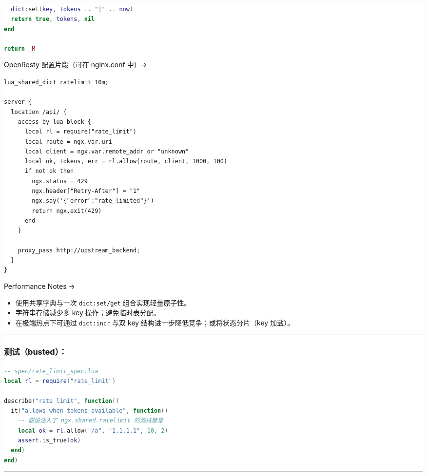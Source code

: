 ```lua
  dict:set(key, tokens .. "|" .. now)
  return true, tokens, nil
end

return _M
```

OpenResty 配置片段（可在 nginx.conf 中）→
```nginx
lua_shared_dict ratelimit 10m;

server {
  location /api/ {
    access_by_lua_block {
      local rl = require("rate_limit")
      local route = ngx.var.uri
      local client = ngx.var.remote_addr or "unknown"
      local ok, tokens, err = rl.allow(route, client, 1000, 100)
      if not ok then
        ngx.status = 429
        ngx.header["Retry-After"] = "1"
        ngx.say('{"error":"rate_limited"}')
        return ngx.exit(429)
      end
    }

    proxy_pass http://upstream_backend;
  }
}
```

Performance Notes →
- 使用共享字典与一次 `dict:set/get` 组合实现轻量原子性。
- 字符串存储减少多 key 操作；避免临时表分配。
- 在极端热点下可通过 `dict:incr` 与双 key 结构进一步降低竞争；或将状态分片（key 加盐）。

---

### 测试（busted）：

```lua
-- spec/rate_limit_spec.lua
local rl = require("rate_limit")

describe("rate limit", function()
  it("allows when tokens available", function()
    -- 假设注入了 ngx.shared.ratelimit 的测试替身
    local ok = rl.allow("/a", "1.1.1.1", 10, 2)
    assert.is_true(ok)
  end)
end)
```

---